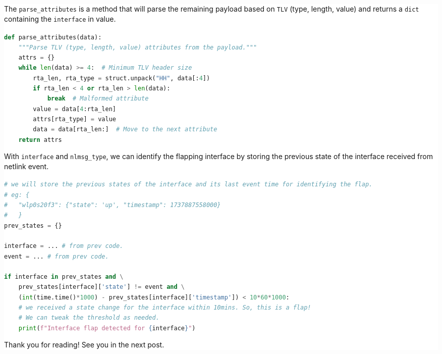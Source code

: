 The `parse_attributes` is a method that will parse the remaining payload based on `TLV` (type, length, value) and returns a `dict` containing the `interface` in value.

```python title="parser.py"
def parse_attributes(data):
    """Parse TLV (type, length, value) attributes from the payload."""
    attrs = {}
    while len(data) >= 4:  # Minimum TLV header size
        rta_len, rta_type = struct.unpack("HH", data[:4])
        if rta_len < 4 or rta_len > len(data):
            break  # Malformed attribute
        value = data[4:rta_len]
        attrs[rta_type] = value
        data = data[rta_len:]  # Move to the next attribute
    return attrs
```

With `interface` and `nlmsg_type`, we can identify the flapping interface by storing the previous state of the interface received from netlink event.

```python
# we will store the previous states of the interface and its last event time for identifying the flap.
# eg: {
#   "wlp0s20f3": {"state": 'up', "timestamp": 1737887558000}
#   }
prev_states = {}

interface = ... # from prev code.
event = ... # from prev code.

if interface in prev_states and \
    prev_states[interface]['state'] != event and \
    (int(time.time()*1000) - prev_states[interface]['timestamp']) < 10*60*1000:
    # we received a state change for the interface within 10mins. So, this is a flap!
    # We can tweak the threshold as needed.
    print(f"Interface flap detected for {interface}")
```

Thank you for reading! See you in the next post.

